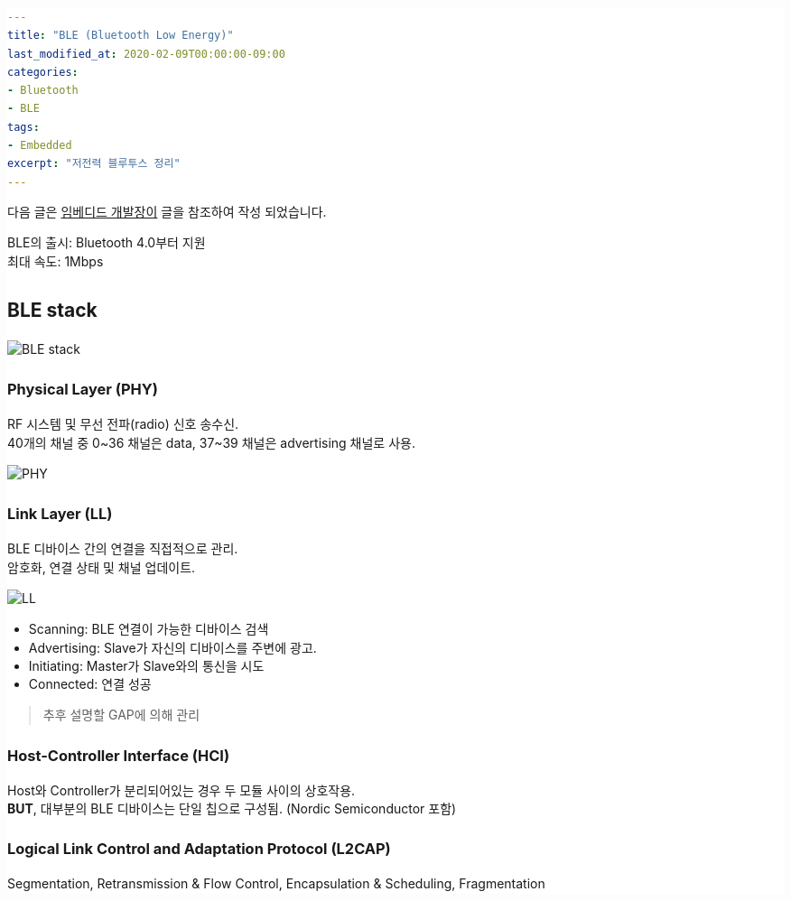 ```yaml
---
title: "BLE (Bluetooth Low Energy)"
last_modified_at: 2020-02-09T00:00:00-09:00
categories:
- Bluetooth
- BLE
tags:
- Embedded
excerpt: "저전력 블루투스 정리"
---
```


다음 글은 [임베디드 개발장이](https://enidanny.github.io/) 글을 참조하여 작성
되었습니다.

BLE의 출시: Bluetooth 4.0부터 지원  
최대 속도: 1Mbps

## BLE stack

![BLE stack]


### Physical Layer (PHY)

RF 시스템 및 무선 전파(radio) 신호 송수신.  
40개의 채널 중 0~36 채널은 data, 37~39 채널은 advertising 채널로 사용.

![PHY]

### Link Layer (LL)

BLE 디바이스 간의 연결을 직접적으로 관리.  
암호화, 연결 상태 및 채널 업데이트.

![LL]

- Scanning: BLE 연결이 가능한 디바이스 검색
- Advertising: Slave가 자신의 디바이스를 주변에 광고.
- Initiating: Master가 Slave와의 통신을 시도
- Connected: 연결 성공

> 추후 설명할 GAP에 의해 관리

### Host-Controller Interface (HCI)

Host와 Controller가 분리되어있는 경우 두 모듈 사이의 상호작용.  
**BUT**, 대부분의 BLE 디바이스는 단일 칩으로 구성됨. (Nordic Semiconductor 포함)

### Logical Link Control and Adaptation Protocol (L2CAP)

Segmentation, Retransmission & Flow Control, Encapsulation & Scheduling,
Fragmentation


[BLE stack]: https://user-images.githubusercontent.com/24751868/153129287-1166a74b-005c-43a8-9a25-d6003eaeea52.png
[PHY]: https://user-images.githubusercontent.com/24751868/153129253-714dbd78-0c0c-48f2-9ef9-e8d4b93ac2b3.png
[LL]: https://user-images.githubusercontent.com/24751868/153129223-2689223f-45b2-4e49-be45-f64537205455.png
[ATT]: https://user-images.githubusercontent.com/24751868/153129166-67d7df8b-7f85-46e8-be4d-37af0f8854eb.png
[GATT]: https://user-images.githubusercontent.com/24751868/153129121-e292e84c-45d5-44ae-8794-6a8193842173.png
[Attribute Table]: https://user-images.githubusercontent.com/24751868/153129081-d36e3764-ab33-4cf8-ad0b-ad114e7ca645.png
[BLE Device Data structure]: https://user-images.githubusercontent.com/24751868/153129006-cb3ca0fc-4dff-4b3f-a569-54dcf154bf12.png
[GAP GATT]: https://user-images.githubusercontent.com/24751868/153129583-05d9e99a-1a24-4221-af74-9c52e0652577.png
[advertising scanning]: https://user-images.githubusercontent.com/24751868/153134187-aec5b977-ad2a-4539-bb3d-c9ba7306df73.png
[Connecting]: https://user-images.githubusercontent.com/24751868/153134535-7b4e4c5d-26be-4f01-b91b-e3ea013b482a.png
[LL Packet format]: https://user-images.githubusercontent.com/24751868/153135592-024a97e0-6c76-485f-8131-2ba1ebcbc371.png
[LL Packet format2]: https://user-images.githubusercontent.com/24751868/153136124-d924f171-d64c-4767-96ec-7cebe42194f7.png
[BLE5 speed]: https://user-images.githubusercontent.com/24751868/153141541-888b0bd6-c9c8-4dbc-9a8f-f703b2ae334f.png
[LE coded spec]: https://user-images.githubusercontent.com/24751868/153142325-4b9ec671-2d10-4718-bdd1-cbef34e14bbb.png
[AoA AoD]: https://user-images.githubusercontent.com/24751868/153358901-b8b789d7-1f0a-44f2-9ccd-ee1bee6b9dce.png
[Advertising channel index]: https://user-images.githubusercontent.com/24751868/153360460-a9b21785-d2f3-4198-b48f-71a1334f8c24.png
[ISOC]: https://user-images.githubusercontent.com/24751868/153363474-f9475357-e5b2-4ad3-8681-6c858f983350.png
[Channel map]: https://user-images.githubusercontent.com/24751868/153366062-60813888-a6c9-4eb1-836e-a9cf74d8660c.png